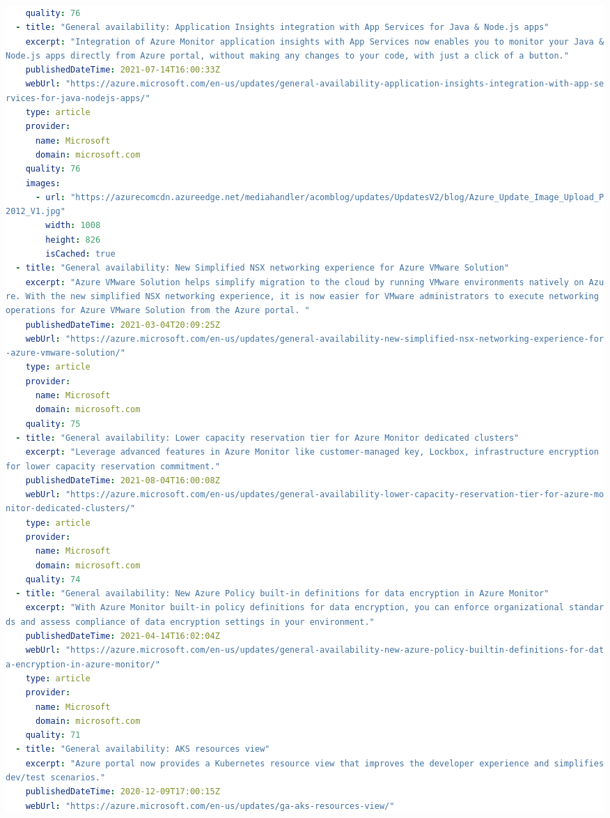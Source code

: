```yaml
    quality: 76
  - title: "General availability: Application Insights integration with App Services for Java & Node.js apps"
    excerpt: "Integration of Azure Monitor application insights with App Services now enables you to monitor your Java & Node.js apps directly from Azure portal, without making any changes to your code, with just a click of a button."
    publishedDateTime: 2021-07-14T16:00:33Z
    webUrl: "https://azure.microsoft.com/en-us/updates/general-availability-application-insights-integration-with-app-services-for-java-nodejs-apps/"
    type: article
    provider:
      name: Microsoft
      domain: microsoft.com
    quality: 76
    images:
      - url: "https://azurecomcdn.azureedge.net/mediahandler/acomblog/updates/UpdatesV2/blog/Azure_Update_Image_Upload_P2012_V1.jpg"
        width: 1008
        height: 826
        isCached: true
  - title: "General availability: New Simplified NSX networking experience for Azure VMware Solution"
    excerpt: "Azure VMware Solution helps simplify migration to the cloud by running VMware environments natively on Azure. With the new simplified NSX networking experience, it is now easier for VMware administrators to execute networking operations for Azure VMware Solution from the Azure portal. "
    publishedDateTime: 2021-03-04T20:09:25Z
    webUrl: "https://azure.microsoft.com/en-us/updates/general-availability-new-simplified-nsx-networking-experience-for-azure-vmware-solution/"
    type: article
    provider:
      name: Microsoft
      domain: microsoft.com
    quality: 75
  - title: "General availability: Lower capacity reservation tier for Azure Monitor dedicated clusters"
    excerpt: "Leverage advanced features in Azure Monitor like customer-managed key, Lockbox, infrastructure encryption for lower capacity reservation commitment."
    publishedDateTime: 2021-08-04T16:00:08Z
    webUrl: "https://azure.microsoft.com/en-us/updates/general-availability-lower-capacity-reservation-tier-for-azure-monitor-dedicated-clusters/"
    type: article
    provider:
      name: Microsoft
      domain: microsoft.com
    quality: 74
  - title: "General availability: New Azure Policy built-in definitions for data encryption in Azure Monitor"
    excerpt: "With Azure Monitor built-in policy definitions for data encryption, you can enforce organizational standards and assess compliance of data encryption settings in your environment."
    publishedDateTime: 2021-04-14T16:02:04Z
    webUrl: "https://azure.microsoft.com/en-us/updates/general-availability-new-azure-policy-builtin-definitions-for-data-encryption-in-azure-monitor/"
    type: article
    provider:
      name: Microsoft
      domain: microsoft.com
    quality: 71
  - title: "General availability: AKS resources view"
    excerpt: "Azure portal now provides a Kubernetes resource view that improves the developer experience and simplifies dev/test scenarios."
    publishedDateTime: 2020-12-09T17:00:15Z
    webUrl: "https://azure.microsoft.com/en-us/updates/ga-aks-resources-view/"
```